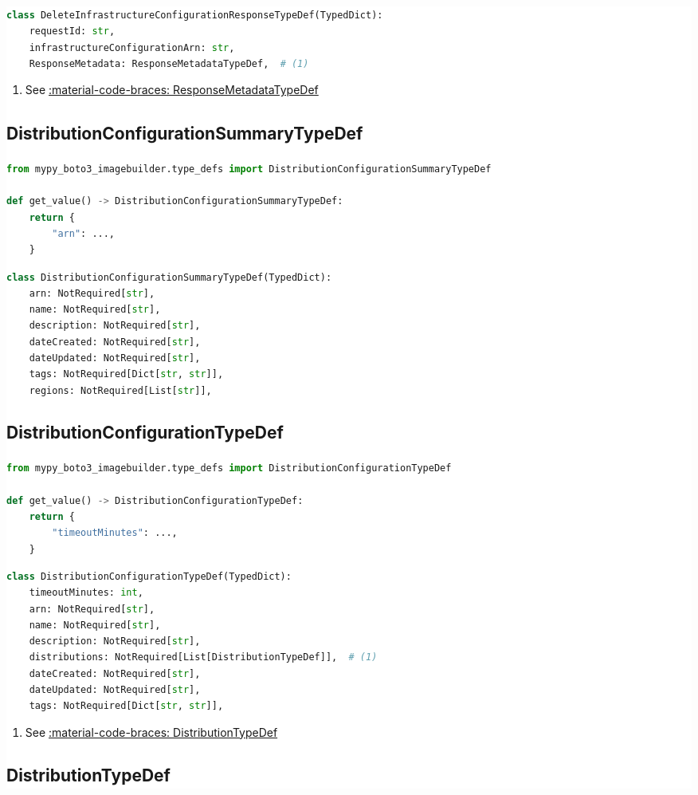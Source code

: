 ```python title="Definition"
class DeleteInfrastructureConfigurationResponseTypeDef(TypedDict):
    requestId: str,
    infrastructureConfigurationArn: str,
    ResponseMetadata: ResponseMetadataTypeDef,  # (1)
```

1. See [:material-code-braces: ResponseMetadataTypeDef](./type_defs.md#responsemetadatatypedef) 
## DistributionConfigurationSummaryTypeDef

```python title="Usage Example"
from mypy_boto3_imagebuilder.type_defs import DistributionConfigurationSummaryTypeDef

def get_value() -> DistributionConfigurationSummaryTypeDef:
    return {
        "arn": ...,
    }
```

```python title="Definition"
class DistributionConfigurationSummaryTypeDef(TypedDict):
    arn: NotRequired[str],
    name: NotRequired[str],
    description: NotRequired[str],
    dateCreated: NotRequired[str],
    dateUpdated: NotRequired[str],
    tags: NotRequired[Dict[str, str]],
    regions: NotRequired[List[str]],
```

## DistributionConfigurationTypeDef

```python title="Usage Example"
from mypy_boto3_imagebuilder.type_defs import DistributionConfigurationTypeDef

def get_value() -> DistributionConfigurationTypeDef:
    return {
        "timeoutMinutes": ...,
    }
```

```python title="Definition"
class DistributionConfigurationTypeDef(TypedDict):
    timeoutMinutes: int,
    arn: NotRequired[str],
    name: NotRequired[str],
    description: NotRequired[str],
    distributions: NotRequired[List[DistributionTypeDef]],  # (1)
    dateCreated: NotRequired[str],
    dateUpdated: NotRequired[str],
    tags: NotRequired[Dict[str, str]],
```

1. See [:material-code-braces: DistributionTypeDef](./type_defs.md#distributiontypedef) 
## DistributionTypeDef

